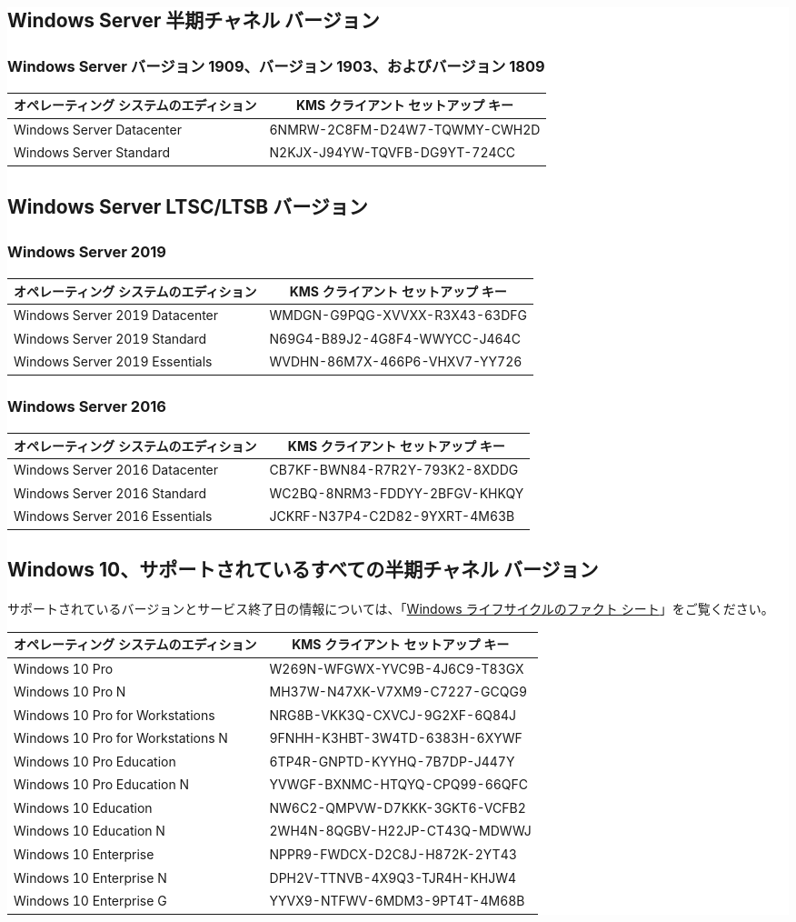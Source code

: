 ## <a name="windows-server-semi-annual-channel-versions"></a>Windows Server 半期チャネル バージョン

### <a name="windows-server-version-1909-version-1903-and-version-1809"></a>Windows Server バージョン 1909、バージョン 1903、およびバージョン 1809

| オペレーティング システムのエディション  | KMS クライアント セットアップ キー          |
|---------------------------|-------------------------------|
| Windows Server Datacenter | 6NMRW-2C8FM-D24W7-TQWMY-CWH2D |
| Windows Server Standard   | N2KJX-J94YW-TQVFB-DG9YT-724CC |

## <a name="windows-server-ltscltsb-versions"></a>Windows Server LTSC/LTSB バージョン

### <a name="windows-server-2019"></a>Windows Server 2019
| オペレーティング システムのエディション       | KMS クライアント セットアップ キー          |
|--------------------------------|-------------------------------|
| Windows Server 2019 Datacenter | WMDGN-G9PQG-XVVXX-R3X43-63DFG | 
| Windows Server 2019 Standard   | N69G4-B89J2-4G8F4-WWYCC-J464C |
| Windows Server 2019 Essentials | WVDHN-86M7X-466P6-VHXV7-YY726 |

### <a name="windows-server-2016"></a>Windows Server 2016

| オペレーティング システムのエディション       | KMS クライアント セットアップ キー          |
|--------------------------------|-------------------------------|
| Windows Server 2016 Datacenter | CB7KF-BWN84-R7R2Y-793K2-8XDDG |
| Windows Server 2016 Standard   | WC2BQ-8NRM3-FDDYY-2BFGV-KHKQY |
| Windows Server 2016 Essentials | JCKRF-N37P4-C2D82-9YXRT-4M63B |

## <a name="windows-10-all-supported-semi-annual-channel-versions"></a>Windows 10、サポートされているすべての半期チャネル バージョン

サポートされているバージョンとサービス終了日の情報については、「[Windows ライフサイクルのファクト シート](https://support.microsoft.com/help/13853/windows-lifecycle-fact-sheet)」をご覧ください。

| オペレーティング システムのエディション          | KMS クライアント セットアップ キー          |
|-----------------------------------|-------------------------------|
| Windows 10 Pro                    | W269N-WFGWX-YVC9B-4J6C9-T83GX |
| Windows 10 Pro N                  | MH37W-N47XK-V7XM9-C7227-GCQG9 |
| Windows 10 Pro for Workstations   | NRG8B-VKK3Q-CXVCJ-9G2XF-6Q84J |
| Windows 10 Pro for Workstations N | 9FNHH-K3HBT-3W4TD-6383H-6XYWF |
| Windows 10 Pro Education          | 6TP4R-GNPTD-KYYHQ-7B7DP-J447Y |
| Windows 10 Pro Education N        | YVWGF-BXNMC-HTQYQ-CPQ99-66QFC |
| Windows 10 Education              | NW6C2-QMPVW-D7KKK-3GKT6-VCFB2 |
| Windows 10 Education N            | 2WH4N-8QGBV-H22JP-CT43Q-MDWWJ |
| Windows 10 Enterprise             | NPPR9-FWDCX-D2C8J-H872K-2YT43 |
| Windows 10 Enterprise N           | DPH2V-TTNVB-4X9Q3-TJR4H-KHJW4 |
| Windows 10 Enterprise G           | YYVX9-NTFWV-6MDM3-9PT4T-4M68B |